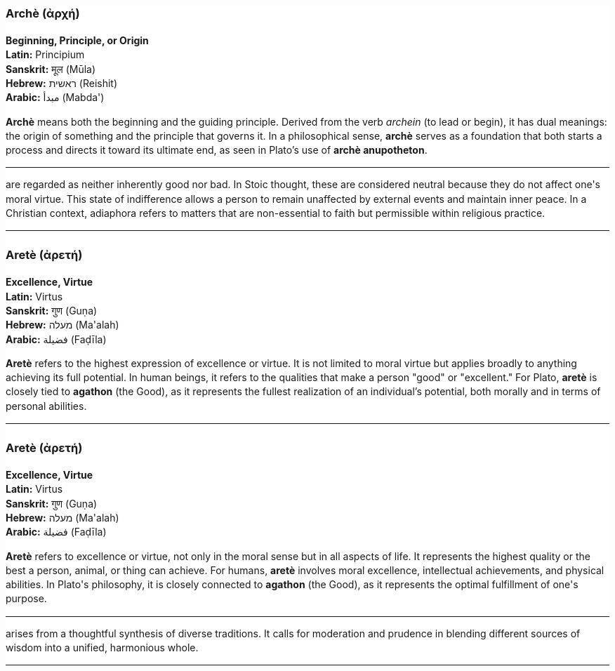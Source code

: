 
### **Archè (ἀρχή)**  
**Beginning, Principle, or Origin**  
**Latin:** Principium  
**Sanskrit:** मूल (Mūla)  
**Hebrew:** ראשית (Reishit)  
**Arabic:** مبدأ (Mabda')

**Archè** means both the beginning and the guiding principle. Derived from the verb *archein* (to lead or begin), it has dual meanings: the origin of something and the principle that governs it. In a philosophical sense, **archè** serves as a foundation that both starts a process and directs it toward its ultimate end, as seen in Plato’s use of **archè anupotheton**.

---

are regarded as neither inherently good nor bad. In Stoic thought, these are considered neutral because they do not affect one's moral virtue. This state of indifference allows a person to remain unaffected by external events and maintain inner peace. In a Christian context, adiaphora refers to matters that are non-essential to faith but permissible within religious practice.

---

### **Aretè (ἀρετή)**  
**Excellence, Virtue**  
**Latin:** Virtus  
**Sanskrit:** गुण (Guṇa)  
**Hebrew:** מעלה (Ma'alah)  
**Arabic:** فضيلة (Faḍīla)

**Aretè** refers to the highest expression of excellence or virtue. It is not limited to moral virtue but applies broadly to anything achieving its full potential. In human beings, it refers to the qualities that make a person "good" or "excellent." For Plato, **aretè** is closely tied to **agathon** (the Good), as it represents the fullest realization of an individual’s potential, both morally and in terms of personal abilities.

---

### **Aretè (ἀρετή)**  
**Excellence, Virtue**  
**Latin:** Virtus  
**Sanskrit:** गुण (Guṇa)  
**Hebrew:** מעלה (Ma'alah)  
**Arabic:** فضيلة (Faḍīla)

**Aretè** refers to excellence or virtue, not only in the moral sense but in all aspects of life. It represents the highest quality or the best a person, animal, or thing can achieve. For humans, **aretè** involves moral excellence, intellectual achievements, and physical abilities. In Plato's philosophy, it is closely connected to **agathon** (the Good), as it represents the optimal fulfillment of one's purpose.

---

arises from a thoughtful synthesis of diverse traditions. It calls for moderation and prudence in blending different sources of wisdom into a unified, harmonious whole.

---